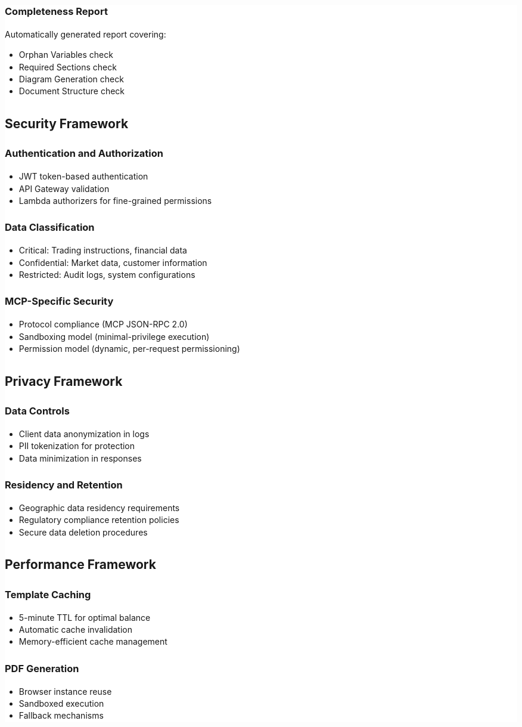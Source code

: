 ### Completeness Report
Automatically generated report covering:
- Orphan Variables check
- Required Sections check
- Diagram Generation check
- Document Structure check

## Security Framework

### Authentication and Authorization
- JWT token-based authentication
- API Gateway validation
- Lambda authorizers for fine-grained permissions

### Data Classification
- Critical: Trading instructions, financial data
- Confidential: Market data, customer information
- Restricted: Audit logs, system configurations

### MCP-Specific Security
- Protocol compliance (MCP JSON-RPC 2.0)
- Sandboxing model (minimal-privilege execution)
- Permission model (dynamic, per-request permissioning)

## Privacy Framework

### Data Controls
- Client data anonymization in logs
- PII tokenization for protection
- Data minimization in responses

### Residency and Retention
- Geographic data residency requirements
- Regulatory compliance retention policies
- Secure data deletion procedures

## Performance Framework

### Template Caching
- 5-minute TTL for optimal balance
- Automatic cache invalidation
- Memory-efficient cache management

### PDF Generation
- Browser instance reuse
- Sandboxed execution
- Fallback mechanisms
